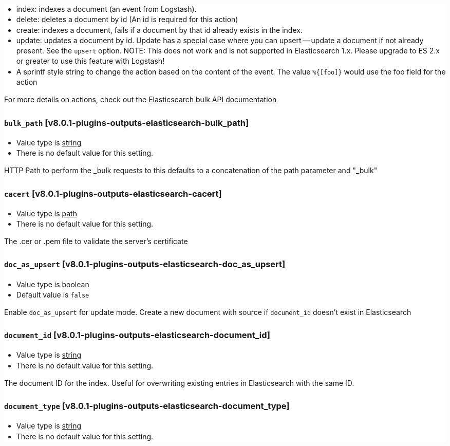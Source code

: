* index: indexes a document (an event from Logstash).
* delete: deletes a document by id (An id is required for this action)
* create: indexes a document, fails if a document by that id already exists in the index.
* update: updates a document by id. Update has a special case where you can upsert — update a document if not already present. See the `upsert` option. NOTE: This does not work and is not supported in Elasticsearch 1.x. Please upgrade to ES 2.x or greater to use this feature with Logstash!
* A sprintf style string to change the action based on the content of the event. The value `%{[foo]}` would use the foo field for the action

For more details on actions, check out the [Elasticsearch bulk API documentation](http://www.elastic.co/guide/en/elasticsearch/reference/current/docs-bulk.html)


### `bulk_path` [v8.0.1-plugins-outputs-elasticsearch-bulk_path]

* Value type is [string](logstash://reference/configuration-file-structure.md#string)
* There is no default value for this setting.

HTTP Path to perform the _bulk requests to this defaults to a concatenation of the path parameter and "_bulk"


### `cacert` [v8.0.1-plugins-outputs-elasticsearch-cacert]

* Value type is [path](logstash://reference/configuration-file-structure.md#path)
* There is no default value for this setting.

The .cer or .pem file to validate the server’s certificate


### `doc_as_upsert` [v8.0.1-plugins-outputs-elasticsearch-doc_as_upsert]

* Value type is [boolean](logstash://reference/configuration-file-structure.md#boolean)
* Default value is `false`

Enable `doc_as_upsert` for update mode. Create a new document with source if `document_id` doesn’t exist in Elasticsearch


### `document_id` [v8.0.1-plugins-outputs-elasticsearch-document_id]

* Value type is [string](logstash://reference/configuration-file-structure.md#string)
* There is no default value for this setting.

The document ID for the index. Useful for overwriting existing entries in Elasticsearch with the same ID.


### `document_type` [v8.0.1-plugins-outputs-elasticsearch-document_type]

* Value type is [string](logstash://reference/configuration-file-structure.md#string)
* There is no default value for this setting.
